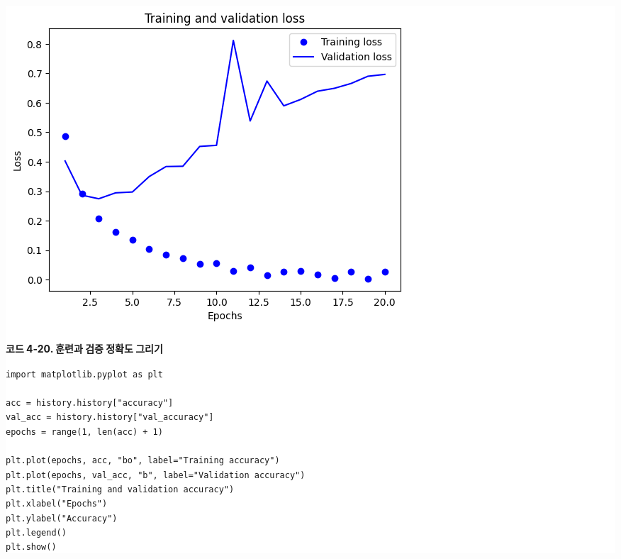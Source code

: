 
![훈련과 검증 손실](image-26.png)

**코드 4-20. 훈련과 검증 정확도 그리기**
```
import matplotlib.pyplot as plt

acc = history.history["accuracy"]
val_acc = history.history["val_accuracy"]
epochs = range(1, len(acc) + 1)

plt.plot(epochs, acc, "bo", label="Training accuracy")
plt.plot(epochs, val_acc, "b", label="Validation accuracy")
plt.title("Training and validation accuracy")
plt.xlabel("Epochs")
plt.ylabel("Accuracy")
plt.legend()
plt.show()
```
